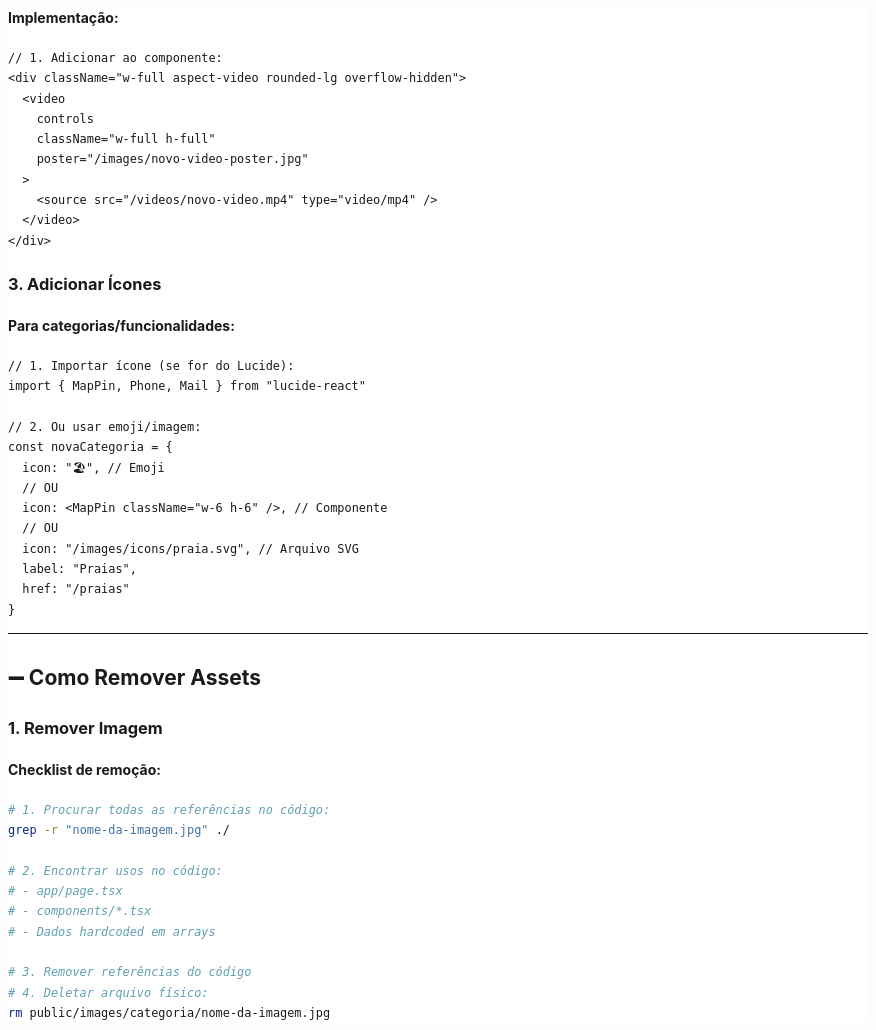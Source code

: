 #### Implementação:
```tsx
// 1. Adicionar ao componente:
<div className="w-full aspect-video rounded-lg overflow-hidden">
  <video
    controls
    className="w-full h-full"
    poster="/images/novo-video-poster.jpg"
  >
    <source src="/videos/novo-video.mp4" type="video/mp4" />
  </video>
</div>
```

### 3. **Adicionar Ícones**

#### Para categorias/funcionalidades:
```tsx
// 1. Importar ícone (se for do Lucide):
import { MapPin, Phone, Mail } from "lucide-react"

// 2. Ou usar emoji/imagem:
const novaCategoria = {
  icon: "🏖️", // Emoji
  // OU
  icon: <MapPin className="w-6 h-6" />, // Componente
  // OU  
  icon: "/images/icons/praia.svg", // Arquivo SVG
  label: "Praias",
  href: "/praias"
}
```

---

## ➖ Como Remover Assets

### 1. **Remover Imagem**

#### Checklist de remoção:
```bash
# 1. Procurar todas as referências no código:
grep -r "nome-da-imagem.jpg" ./

# 2. Encontrar usos no código:
# - app/page.tsx
# - components/*.tsx
# - Dados hardcoded em arrays

# 3. Remover referências do código
# 4. Deletar arquivo físico:
rm public/images/categoria/nome-da-imagem.jpg
```
